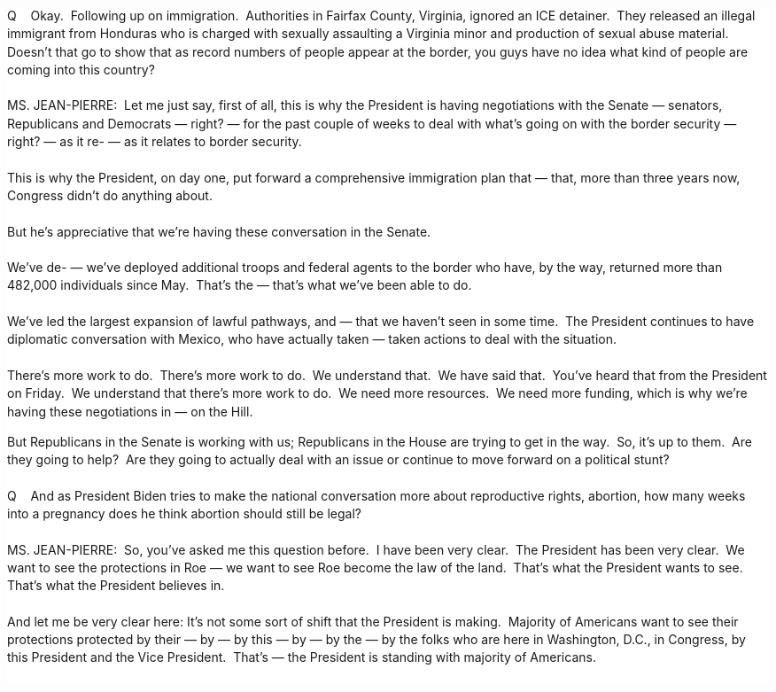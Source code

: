 Q    Okay.  Following up on immigration.  Authorities in Fairfax County,
Virginia, ignored an ICE detainer.  They released an illegal immigrant
from Honduras who is charged with sexually assaulting a Virginia minor
and production of sexual abuse material.  Doesn’t that go to show that
as record numbers of people appear at the border, you guys have no idea
what kind of people are coming into this country?  
   
MS. JEAN-PIERRE:  Let me just say, first of all, this is why the
President is having negotiations with the Senate — senators, Republicans
and Democrats — right? — for the past couple of weeks to deal with
what’s going on with the border security — right? — as it re- — as it
relates to border security.   
   
This is why the President, on day one, put forward a comprehensive
immigration plan that — that, more than three years now, Congress didn’t
do anything about.   
   
But he’s appreciative that we’re having these conversation in the
Senate.   
   
We’ve de- — we’ve deployed additional troops and federal agents to the
border who have, by the way, returned more than 482,000 individuals
since May.  That’s the — that’s what we’ve been able to do.   
   
We’ve led the largest expansion of lawful pathways, and — that we
haven’t seen in some time.  The President continues to have diplomatic
conversation with Mexico, who have actually taken — taken actions to
deal with the situation.   
   
There’s more work to do.  There’s more work to do.  We understand that. 
We have said that.  You’ve heard that from the President on Friday.  We
understand that there’s more work to do.  We need more resources.  We
need more funding, which is why we’re having these negotiations in — on
the Hill. 

But Republicans in the Senate is working with us; Republicans in the
House are trying to get in the way.  So, it’s up to them.  Are they
going to help?  Are they going to actually deal with an issue or
continue to move forward on a political stunt?  
   
Q    And as President Biden tries to make the national conversation more
about reproductive rights, abortion, how many weeks into a pregnancy
does he think abortion should still be legal?   
   
MS. JEAN-PIERRE:  So, you’ve asked me this question before.  I have been
very clear.  The President has been very clear.  We want to see the
protections in Roe — we want to see Roe become the law of the land. 
That’s what the President wants to see.  That’s what the President
believes in.   
   
And let me be very clear here: It’s not some sort of shift that the
President is making.  Majority of Americans want to see their
protections protected by their — by — by this — by — by the — by the
folks who are here in Washington, D.C., in Congress, by this President
and the Vice President.  That’s — the President is standing with
majority of Americans.  
   